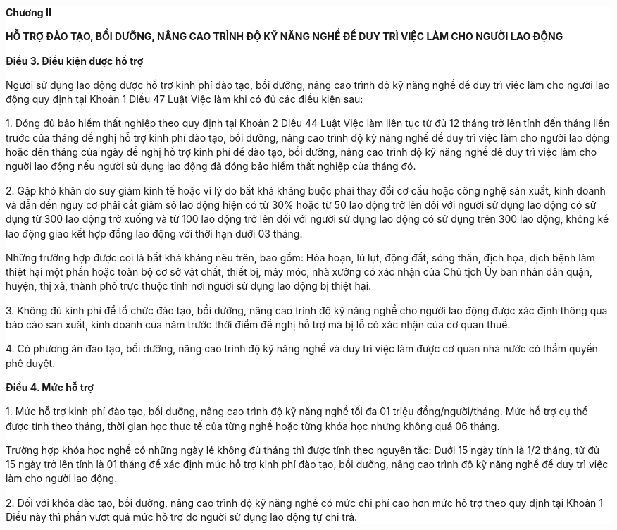 **Chương II**

**HỖ TRỢ ĐÀO TẠO, BỒI DƯỠNG, NÂNG CAO TRÌNH ĐỘ KỸ NĂNG NGHỀ ĐỂ DUY TRÌ
VIỆC LÀM CHO NGƯỜI LAO ĐỘNG**

**Điều 3. Điều kiện được hỗ trợ**

Người sử dụng lao động được hỗ trợ kinh phí đào tạo, bồi dưỡng, nâng cao
trình độ kỹ năng nghề để duy trì việc làm cho người lao động quy định
tại Khoản 1 Điều 47 Luật Việc làm khi có đủ các điều kiện sau:

1\. Đóng đủ bảo hiểm thất nghiệp theo quy định tại Khoản 2 Điều 44 Luật
Việc làm liên tục từ đủ 12 tháng trở lên tính đến tháng liền trước của
tháng đề nghị hỗ trợ kinh phí đào tạo, bồi dưỡng, nâng cao trình độ kỹ
năng nghề để duy trì việc làm cho người lao động hoặc đến tháng của ngày
đề nghị hỗ trợ kinh phí để đào tạo, bồi dưỡng, nâng cao trình độ kỹ năng
nghề để duy trì việc làm cho người lao động nếu người sử dụng lao động
đã đóng bảo hiểm thất nghiệp của tháng đó.

2\. Gặp khó khăn do suy giảm kinh tế hoặc vì lý do bất khả kháng buộc
phải thay đổi cơ cấu hoặc công nghệ sản xuất, kinh doanh và dẫn đến nguy
cơ phải cắt giảm số lao động hiện có từ 30% hoặc từ 50 lao động trở lên
đối với người sử dụng lao động có sử dụng từ 300 lao động trở xuống và
từ 100 lao động trở lên đối với người sử dụng lao động có sử dụng trên
300 lao động, không kể lao động giao kết hợp đồng lao động với thời hạn
dưới 03 tháng.

Những trường hợp được coi là bất khả kháng nêu trên, bao gồm: Hỏa hoạn,
lũ lụt, động đất, sóng thần, địch họa, dịch bệnh làm thiệt hại một phần
hoặc toàn bộ cơ sở vật chất, thiết bị, máy móc, nhà xưởng có xác nhận
của Chủ tịch Ủy ban nhân dân quận, huyện, thị xã, thành phố trực thuộc
tỉnh nơi người sử dụng lao động bị thiệt hại.

3\. Không đủ kinh phí để tổ chức đào tạo, bồi dưỡng, nâng cao trình độ kỹ
năng nghề cho người lao động được xác định thông qua báo cáo sản xuất,
kinh doanh của năm trước thời điểm đề nghị hỗ trợ mà bị lỗ có xác nhận
của cơ quan thuế.

4\. Có phương án đào tạo, bồi dưỡng, nâng cao trình độ kỹ năng nghề và
duy trì việc làm được cơ quan nhà nước có thẩm quyền phê duyệt.

**Điều 4. Mức hỗ trợ**

1\. Mức hỗ trợ kinh phí đào tạo, bồi dưỡng, nâng cao trình độ kỹ năng
nghề tối đa 01 triệu đồng/người/tháng. Mức hỗ trợ cụ thể được tính theo
tháng, thời gian học thực tế của từng nghề hoặc từng khóa học nhưng
không quá 06 tháng.

Trường hợp khóa học nghề có những ngày lẻ không đủ tháng thì được tính
theo nguyên tắc: Dưới 15 ngày tính là 1/2 tháng, từ đủ 15 ngày trở lên
tính là 01 tháng để xác định mức hỗ trợ kinh phí đào tạo, bồi dưỡng,
nâng cao trình độ kỹ năng nghề để duy trì việc làm cho người lao động.

2\. Đối với khóa đào tạo, bồi dưỡng, nâng cao trình độ kỹ năng nghề có
mức chi phí cao hơn mức hỗ trợ theo quy định tại Khoản 1 Điều này thì
phần vượt quá mức hỗ trợ do người sử dụng lao động tự chi trả.
